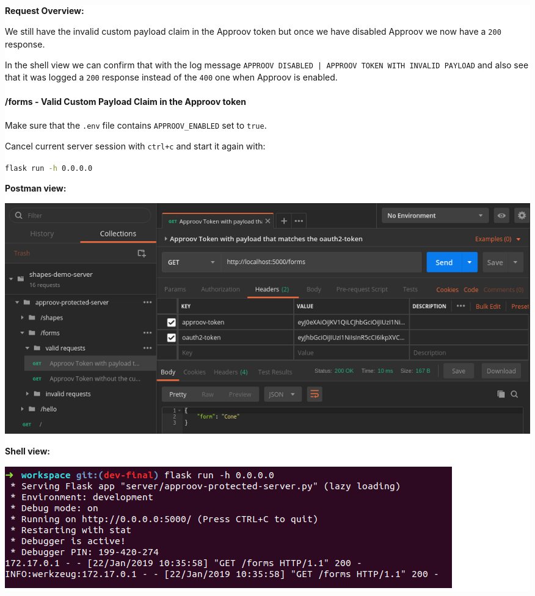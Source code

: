 **Request Overview:**

We still have the invalid custom payload claim in the Approov token but once we
have disabled Approov we now have a `200` response.

In the shell view we can confirm that with the log message `APPROOV DISABLED | APPROOV TOKEN WITH INVALID PAYLOAD` and also see that it was logged a `200`
response instead of the `400` one when Approov is enabled.


#### /forms - Valid Custom Payload Claim in the Approov token

Make sure that the `.env` file contains `APPROOV_ENABLED` set to `true`.

Cancel current server session with `ctrl+c` and start it again with:

```bash
flask run -h 0.0.0.0
```

**Postman view:**

![Postman - forms endpoint with valid custom payload claim](./assets/img/postman-forms-valid-custom-payload-claim.png)

**Shell view:**

![Shell - forms endpoint with valid custom payload claim](./assets/img/shell-forms-valid-custom-payload-claim.png)
